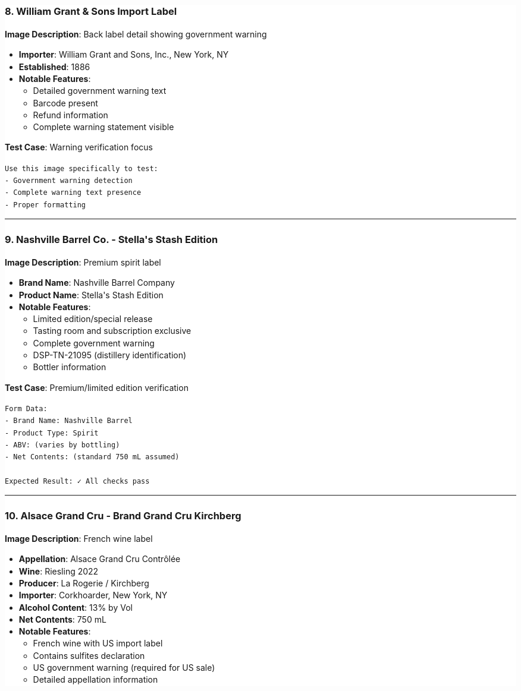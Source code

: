 
### 8. William Grant & Sons Import Label
**Image Description**: Back label detail showing government warning
- **Importer**: William Grant and Sons, Inc., New York, NY
- **Established**: 1886
- **Notable Features**:
  - Detailed government warning text
  - Barcode present
  - Refund information
  - Complete warning statement visible

**Test Case**: Warning verification focus
```
Use this image specifically to test:
- Government warning detection
- Complete warning text presence
- Proper formatting
```

---

### 9. Nashville Barrel Co. - Stella's Stash Edition
**Image Description**: Premium spirit label
- **Brand Name**: Nashville Barrel Company
- **Product Name**: Stella's Stash Edition
- **Notable Features**:
  - Limited edition/special release
  - Tasting room and subscription exclusive
  - Complete government warning
  - DSP-TN-21095 (distillery identification)
  - Bottler information

**Test Case**: Premium/limited edition verification
```
Form Data:
- Brand Name: Nashville Barrel
- Product Type: Spirit
- ABV: (varies by bottling)
- Net Contents: (standard 750 mL assumed)

Expected Result: ✓ All checks pass
```

---

### 10. Alsace Grand Cru - Brand Grand Cru Kirchberg
**Image Description**: French wine label
- **Appellation**: Alsace Grand Cru Contrôlée
- **Wine**: Riesling 2022
- **Producer**: La Rogerie / Kirchberg
- **Importer**: Corkhoarder, New York, NY
- **Alcohol Content**: 13% by Vol
- **Net Contents**: 750 mL
- **Notable Features**:
  - French wine with US import label
  - Contains sulfites declaration
  - US government warning (required for US sale)
  - Detailed appellation information
